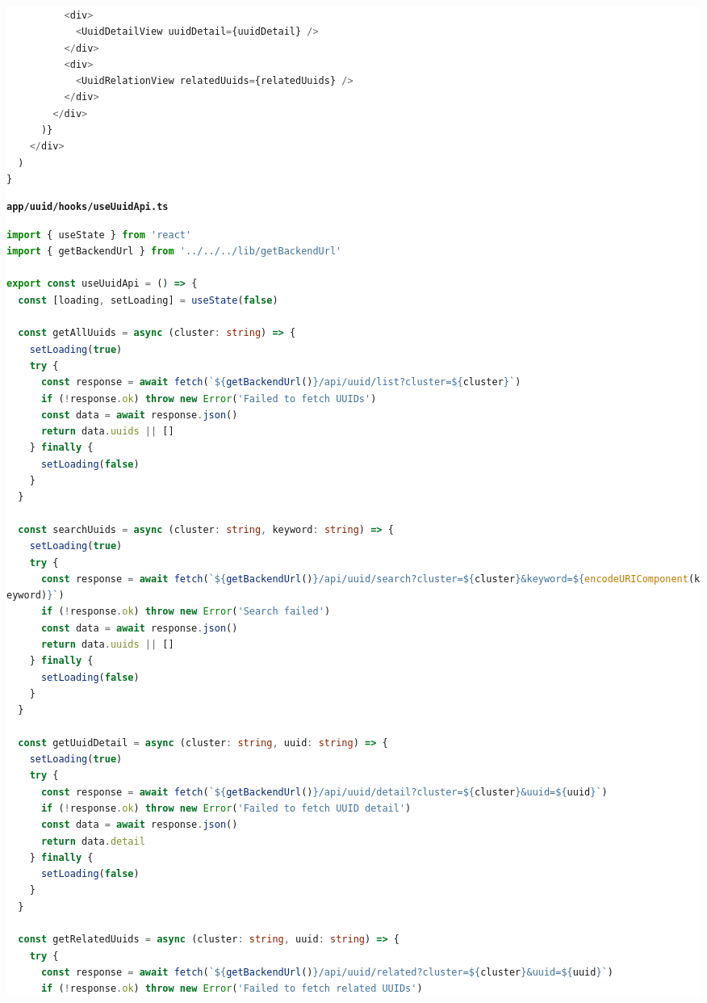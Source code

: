 ```typescript
          <div>
            <UuidDetailView uuidDetail={uuidDetail} />
          </div>
          <div>
            <UuidRelationView relatedUuids={relatedUuids} />
          </div>
        </div>
      )}
    </div>
  )
}
```

**`app/uuid/hooks/useUuidApi.ts`**
```typescript
import { useState } from 'react'
import { getBackendUrl } from '../../../lib/getBackendUrl'

export const useUuidApi = () => {
  const [loading, setLoading] = useState(false)

  const getAllUuids = async (cluster: string) => {
    setLoading(true)
    try {
      const response = await fetch(`${getBackendUrl()}/api/uuid/list?cluster=${cluster}`)
      if (!response.ok) throw new Error('Failed to fetch UUIDs')
      const data = await response.json()
      return data.uuids || []
    } finally {
      setLoading(false)
    }
  }

  const searchUuids = async (cluster: string, keyword: string) => {
    setLoading(true)
    try {
      const response = await fetch(`${getBackendUrl()}/api/uuid/search?cluster=${cluster}&keyword=${encodeURIComponent(keyword)}`)
      if (!response.ok) throw new Error('Search failed')
      const data = await response.json()
      return data.uuids || []
    } finally {
      setLoading(false)
    }
  }

  const getUuidDetail = async (cluster: string, uuid: string) => {
    setLoading(true)
    try {
      const response = await fetch(`${getBackendUrl()}/api/uuid/detail?cluster=${cluster}&uuid=${uuid}`)
      if (!response.ok) throw new Error('Failed to fetch UUID detail')
      const data = await response.json()
      return data.detail
    } finally {
      setLoading(false)
    }
  }

  const getRelatedUuids = async (cluster: string, uuid: string) => {
    try {
      const response = await fetch(`${getBackendUrl()}/api/uuid/related?cluster=${cluster}&uuid=${uuid}`)
      if (!response.ok) throw new Error('Failed to fetch related UUIDs')
```